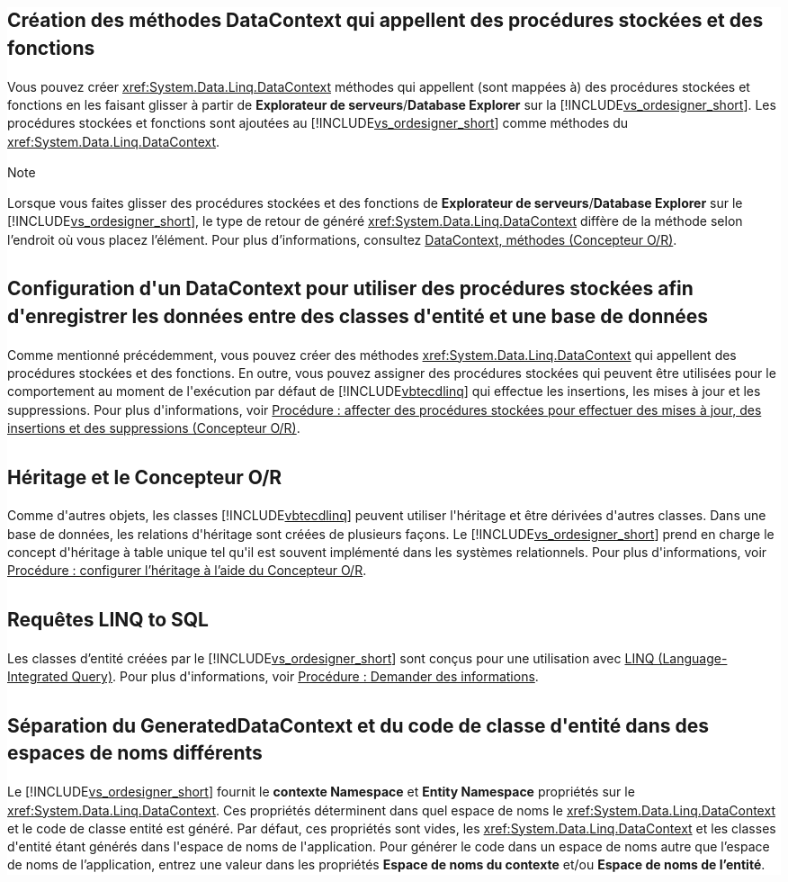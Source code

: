 ## <a name="creating-datacontext-methods-that-call-stored-procedures-and-functions"></a>Création des méthodes DataContext qui appellent des procédures stockées et des fonctions
 Vous pouvez créer <xref:System.Data.Linq.DataContext> méthodes qui appellent (sont mappées à) des procédures stockées et fonctions en les faisant glisser à partir de **Explorateur de serveurs**/**Database Explorer** sur la [!INCLUDE[vs_ordesigner_short](../includes/vs-ordesigner-short-md.md)]. Les procédures stockées et fonctions sont ajoutées au [!INCLUDE[vs_ordesigner_short](../includes/vs-ordesigner-short-md.md)] comme méthodes du <xref:System.Data.Linq.DataContext>.

> [!NOTE]
>  Lorsque vous faites glisser des procédures stockées et des fonctions de **Explorateur de serveurs**/**Database Explorer** sur le [!INCLUDE[vs_ordesigner_short](../includes/vs-ordesigner-short-md.md)], le type de retour de généré <xref:System.Data.Linq.DataContext> diffère de la méthode selon l’endroit où vous placez l’élément. Pour plus d’informations, consultez [DataContext, méthodes (Concepteur O/R)](../data-tools/datacontext-methods-o-r-designer.md).

## <a name="configuring-a-datacontext-to-use-stored-procedures-to-save-data-between-entity-classes-and-a-database"></a>Configuration d'un DataContext pour utiliser des procédures stockées afin d'enregistrer les données entre des classes d'entité et une base de données
 Comme mentionné précédemment, vous pouvez créer des méthodes <xref:System.Data.Linq.DataContext> qui appellent des procédures stockées et des fonctions. En outre, vous pouvez assigner des procédures stockées qui peuvent être utilisées pour le comportement au moment de l'exécution par défaut de [!INCLUDE[vbtecdlinq](../includes/vbtecdlinq-md.md)] qui effectue les insertions, les mises à jour et les suppressions. Pour plus d'informations, voir [Procédure : affecter des procédures stockées pour effectuer des mises à jour, des insertions et des suppressions (Concepteur O/R)](../data-tools/how-to-assign-stored-procedures-to-perform-updates-inserts-and-deletes-o-r-designer.md).

## <a name="inheritance-and-the-or-designer"></a>Héritage et le Concepteur O/R
 Comme d'autres objets, les classes [!INCLUDE[vbtecdlinq](../includes/vbtecdlinq-md.md)] peuvent utiliser l'héritage et être dérivées d'autres classes. Dans une base de données, les relations d'héritage sont créées de plusieurs façons. Le [!INCLUDE[vs_ordesigner_short](../includes/vs-ordesigner-short-md.md)] prend en charge le concept d'héritage à table unique tel qu'il est souvent implémenté dans les systèmes relationnels. Pour plus d'informations, voir [Procédure : configurer l’héritage à l’aide du Concepteur O/R](../data-tools/how-to-configure-inheritance-by-using-the-o-r-designer.md).

## <a name="linq-to-sql-queries"></a>Requêtes LINQ to SQL
 Les classes d’entité créées par le [!INCLUDE[vs_ordesigner_short](../includes/vs-ordesigner-short-md.md)] sont conçus pour une utilisation avec [LINQ (Language-Integrated Query)](http://msdn.microsoft.com/library/a73c4aec-5d15-4e98-b962-1274021ea93d). Pour plus d'informations, voir [Procédure : Demander des informations](http://msdn.microsoft.com/library/e538d288-2070-40ca-9da6-4fbc68cd6ad0).

## <a name="separating-the-generated-datacontext-and-entity-class-code-into-different-namespaces"></a>Séparation du GeneratedDataContext et du code de classe d'entité dans des espaces de noms différents
 Le [!INCLUDE[vs_ordesigner_short](../includes/vs-ordesigner-short-md.md)] fournit le **contexte Namespace** et **Entity Namespace** propriétés sur le <xref:System.Data.Linq.DataContext>. Ces propriétés déterminent dans quel espace de noms le <xref:System.Data.Linq.DataContext> et le code de classe entité est généré. Par défaut, ces propriétés sont vides, les <xref:System.Data.Linq.DataContext> et les classes d'entité étant générés dans l'espace de noms de l'application. Pour générer le code dans un espace de noms autre que l’espace de noms de l’application, entrez une valeur dans les propriétés **Espace de noms du contexte** et/ou **Espace de noms de l’entité**.
